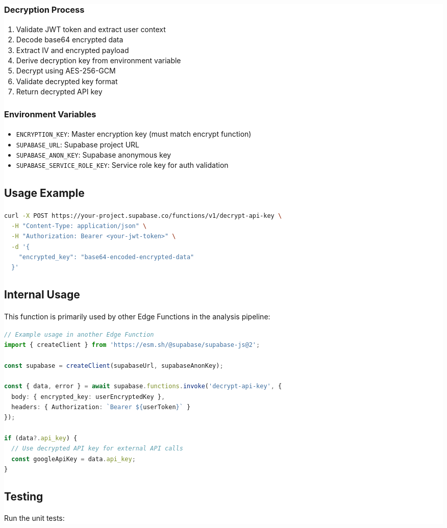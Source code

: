 ### Decryption Process
1. Validate JWT token and extract user context
2. Decode base64 encrypted data
3. Extract IV and encrypted payload
4. Derive decryption key from environment variable
5. Decrypt using AES-256-GCM
6. Validate decrypted key format
7. Return decrypted API key

### Environment Variables
- `ENCRYPTION_KEY`: Master encryption key (must match encrypt function)
- `SUPABASE_URL`: Supabase project URL
- `SUPABASE_ANON_KEY`: Supabase anonymous key
- `SUPABASE_SERVICE_ROLE_KEY`: Service role key for auth validation

## Usage Example

```bash
curl -X POST https://your-project.supabase.co/functions/v1/decrypt-api-key \
  -H "Content-Type: application/json" \
  -H "Authorization: Bearer <your-jwt-token>" \
  -d '{
    "encrypted_key": "base64-encoded-encrypted-data"
  }'
```

## Internal Usage

This function is primarily used by other Edge Functions in the analysis pipeline:

```typescript
// Example usage in another Edge Function
import { createClient } from 'https://esm.sh/@supabase/supabase-js@2';

const supabase = createClient(supabaseUrl, supabaseAnonKey);

const { data, error } = await supabase.functions.invoke('decrypt-api-key', {
  body: { encrypted_key: userEncryptedKey },
  headers: { Authorization: `Bearer ${userToken}` }
});

if (data?.api_key) {
  // Use decrypted API key for external API calls
  const googleApiKey = data.api_key;
}
```

## Testing

Run the unit tests:
